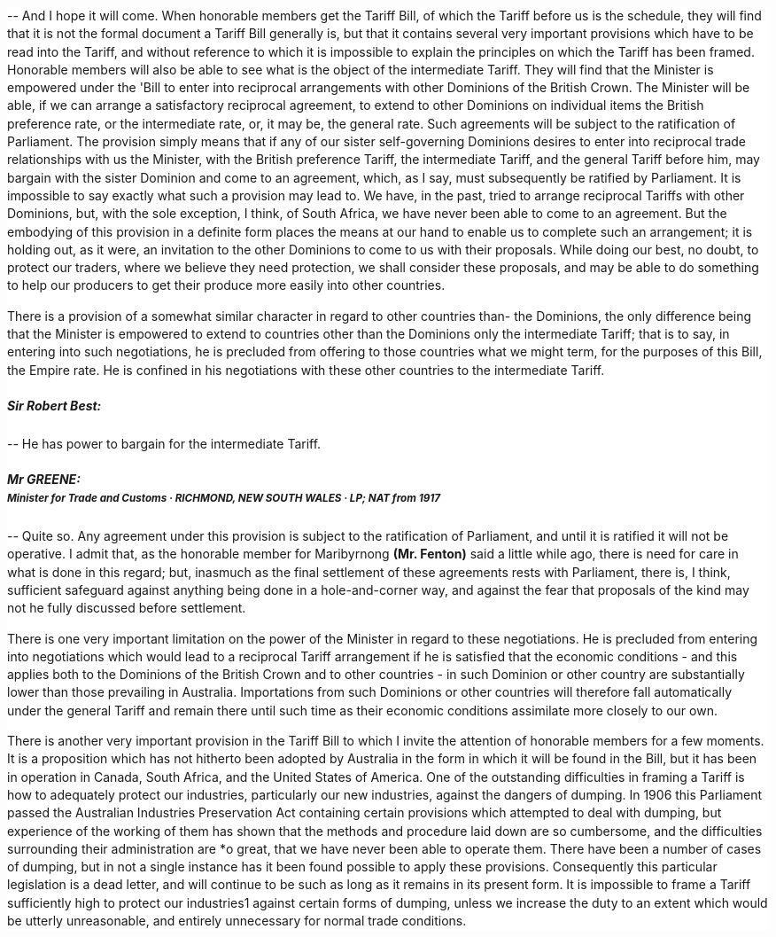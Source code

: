 -- And I hope it will come. When honorable members get the Tariff Bill, of which the Tariff before us is the schedule, they will find that it is not the formal document a Tariff Bill generally is, but that it contains several very important provisions which have to be read into the Tariff, and without reference to which it is impossible to explain the principles on which the Tariff has been framed. Honorable members will also be able to see what is the object of the intermediate Tariff. They will find that the Minister is empowered under the 'Bill to enter into reciprocal arrangements with other Dominions of the British Crown. The Minister will be able, if we can arrange a satisfactory reciprocal agreement, to extend to other Dominions on individual items the British preference rate, or the intermediate rate, or, it may be, the general rate. Such agreements will be subject to the ratification of Parliament. The provision simply means that if any of our sister self-governing Dominions desires to enter into reciprocal trade relationships with us the Minister, with the British preference Tariff, the intermediate Tariff, and the general Tariff before him, may bargain with the sister Dominion and come to an agreement, which, as I say, must subsequently be ratified by Parliament. It is impossible to say exactly what such a provision may lead to. We have, in the past, tried to arrange reciprocal Tariffs with other Dominions, but, with the sole exception, I think, of South Africa, we have never been able to come to an agreement. But the embodying of this provision in a definite form places the means at our hand to enable us to complete such an arrangement; it is holding out, as it were, an invitation to the other Dominions to come to us with their proposals. While doing our best, no doubt, to protect our traders, where we believe they need protection, we shall consider these proposals, and may be able to do something to help our producers to get their produce more easily into other countries. 

There is a provision of a somewhat similar character in regard to other countries than- the Dominions, the only difference being that the Minister is empowered to extend to countries other than the Dominions only the intermediate Tariff; that is to say, in entering into such negotiations, he is precluded from offering to those countries what we might term, for the purposes of this Bill, the Empire rate. He is confined in his negotiations with these other countries to the intermediate Tariff. 

##### Sir Robert Best:

-- He has power to bargain for the intermediate Tariff. 

##### Mr GREENE:<br><small class="text-muted">Minister for Trade and Customs &middot; RICHMOND, NEW SOUTH WALES &middot; LP; NAT from 1917</small>

-- Quite so. Any agreement under this provision is subject to the ratification of Parliament, and until it is ratified it will not be operative. I admit that, as the honorable member for Maribyrnong  **(Mr. Fenton)**  said a little while ago, there is need for care in what is done in this regard; but, inasmuch as the final settlement of these agreements rests with Parliament, there is, I think, sufficient safeguard against anything being done in a hole-and-corner way, and against the fear that proposals of the kind may not he fully discussed before settlement. 

There is one very important limitation on the power of the Minister in regard to these negotiations. He is precluded from entering into negotiations which would lead to a reciprocal Tariff arrangement if he is satisfied that the economic conditions - and this applies both to the Dominions of the British Crown and to other countries - in such Dominion or other country are substantially lower than those prevailing in Australia. Importations from such Dominions or other countries will therefore fall automatically under the general Tariff and remain there until such time as their economic conditions assimilate more closely to our own. 

There is another very important provision in the Tariff Bill to which I invite the attention of honorable members for a few moments. It is a proposition which has not hitherto been adopted by Australia in the form in which it will be found in the Bill, but it has been in operation in Canada, South Africa, and the United States of America. One of the outstanding difficulties in framing a Tariff is how to adequately protect our industries, particularly our new industries, against the dangers of dumping. In 1906 this Parliament passed the Australian Industries Preservation Act containing certain provisions which attempted to deal with dumping, but experience of the working of them has shown that the methods and procedure laid down are so cumbersome, and the difficulties surrounding their administration are *o great, that we have never been able to operate  them.  There have been a number of cases of dumping, but in not a single instance has it been found possible to apply these provisions. Consequently this particular legislation is a dead letter, and will continue to be such as long as it remains in its present form. It is impossible to frame a Tariff sufficiently high to protect our industries1 against certain forms of dumping, unless we increase the duty to an extent which would be utterly unreasonable, and entirely unnecessary for normal trade conditions. 
